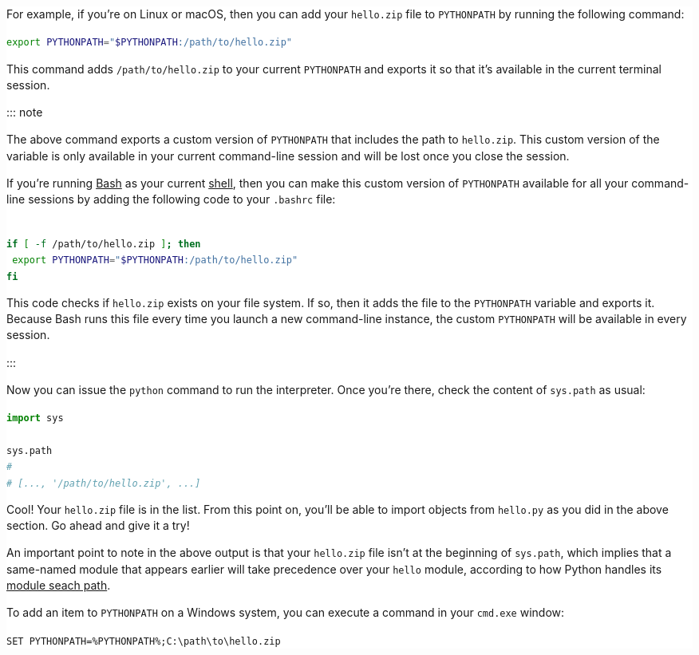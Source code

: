For example, if you’re on Linux or macOS, then you can add your <FontIcon icon="fas fa-file-zipper"/>`hello.zip` file to `PYTHONPATH` by running the following command:

```sh
export PYTHONPATH="$PYTHONPATH:/path/to/hello.zip"
```

This command adds `/path/to/hello.zip` to your current `PYTHONPATH` and exports it so that it’s available in the current terminal session.

::: note

The above command exports a custom version of `PYTHONPATH` that includes the path to `hello.zip`. This custom version of the variable is only available in your current command-line session and will be lost once you close the session.

If you’re running [<FontIcon icon="fa-brands fa-wikipedia-w"/>Bash](https://en.wikipedia.org/wiki/Bash_(Unix_shell)) as your current [<FontIcon icon="fa-brands fa-wikipedia-w"/>shell](https://en.wikipedia.org/wiki/Unix_shell), then you can make this custom version of `PYTHONPATH` available for all your command-line sessions by adding the following code to your `.bashrc` file:

```sh title=".bashrc"

if [ -f /path/to/hello.zip ]; then
 export PYTHONPATH="$PYTHONPATH:/path/to/hello.zip"
fi
```

This code checks if `hello.zip` exists on your file system. If so, then it adds the file to the `PYTHONPATH` variable and exports it. Because Bash runs this file every time you launch a new command-line instance, the custom `PYTHONPATH` will be available in every session.

:::

Now you can issue the `python` command to run the interpreter. Once you’re there, check the content of `sys.path` as usual:

```py
import sys

sys.path
# 
# [..., '/path/to/hello.zip', ...]
```

Cool! Your `hello.zip` file is in the list. From this point on, you’ll be able to import objects from `hello.py` as you did in the above section. Go ahead and give it a try!

An important point to note in the above output is that your `hello.zip` file isn’t at the beginning of `sys.path`, which implies that a same-named module that appears earlier will take precedence over your `hello` module, according to how Python handles its [<FontIcon icon="fa-brands fa-python"/>module seach path](https://docs.python.org/3/tutorial/modules.html#the-module-search-path).

To add an item to `PYTHONPATH` on a Windows system, you can execute a command in your <FontIcon icon="fas fa-gears"/>`cmd.exe` window:

```batchfile
SET PYTHONPATH=%PYTHONPATH%;C:\path\to\hello.zip
```
